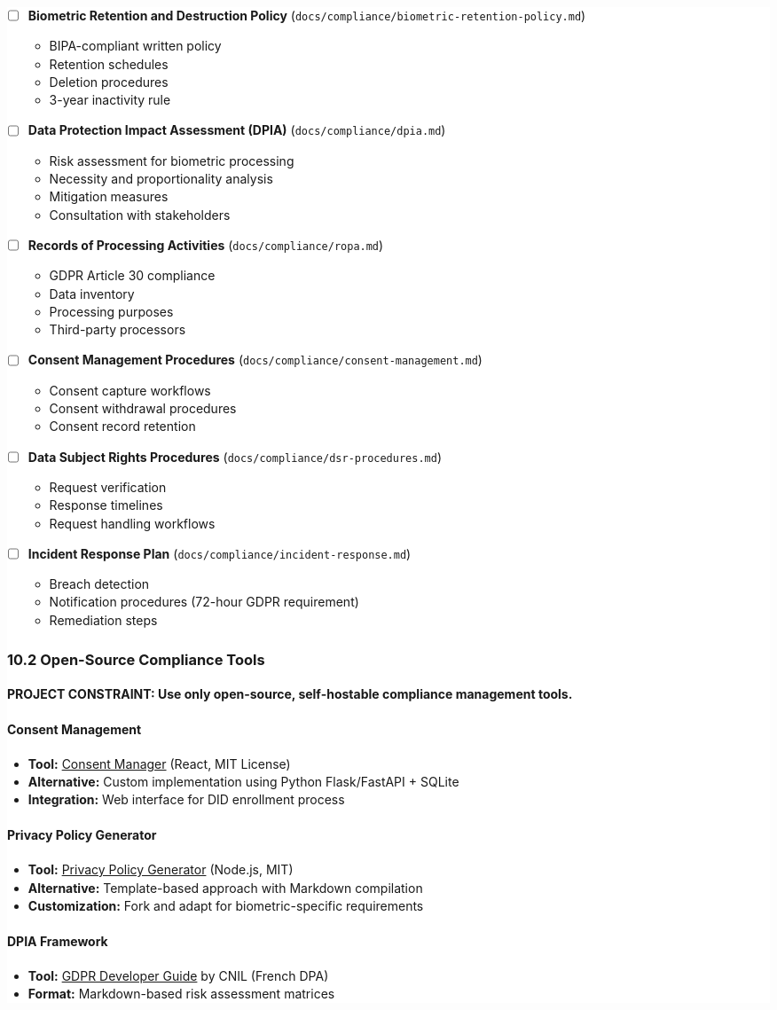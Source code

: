 - [ ] **Biometric Retention and Destruction Policy** (`docs/compliance/biometric-retention-policy.md`)
  - BIPA-compliant written policy
  - Retention schedules
  - Deletion procedures
  - 3-year inactivity rule

- [ ] **Data Protection Impact Assessment (DPIA)** (`docs/compliance/dpia.md`)
  - Risk assessment for biometric processing
  - Necessity and proportionality analysis
  - Mitigation measures
  - Consultation with stakeholders

- [ ] **Records of Processing Activities** (`docs/compliance/ropa.md`)
  - GDPR Article 30 compliance
  - Data inventory
  - Processing purposes
  - Third-party processors

- [ ] **Consent Management Procedures** (`docs/compliance/consent-management.md`)
  - Consent capture workflows
  - Consent withdrawal procedures
  - Consent record retention

- [ ] **Data Subject Rights Procedures** (`docs/compliance/dsr-procedures.md`)
  - Request verification
  - Response timelines
  - Request handling workflows

- [ ] **Incident Response Plan** (`docs/compliance/incident-response.md`)
  - Breach detection
  - Notification procedures (72-hour GDPR requirement)
  - Remediation steps

### 10.2 Open-Source Compliance Tools

**PROJECT CONSTRAINT: Use only open-source, self-hostable compliance management tools.**

#### Consent Management
- **Tool:** [Consent Manager](https://github.com/spring-media/react-consent-manager) (React, MIT License)
- **Alternative:** Custom implementation using Python Flask/FastAPI + SQLite
- **Integration:** Web interface for DID enrollment process

#### Privacy Policy Generator
- **Tool:** [Privacy Policy Generator](https://github.com/kelyvin/privacy-policy-generator) (Node.js, MIT)
- **Alternative:** Template-based approach with Markdown compilation
- **Customization:** Fork and adapt for biometric-specific requirements

#### DPIA Framework
- **Tool:** [GDPR Developer Guide](https://github.com/LINCnil/GDPR-Developer-Guide) by CNIL (French DPA)
- **Format:** Markdown-based risk assessment matrices

